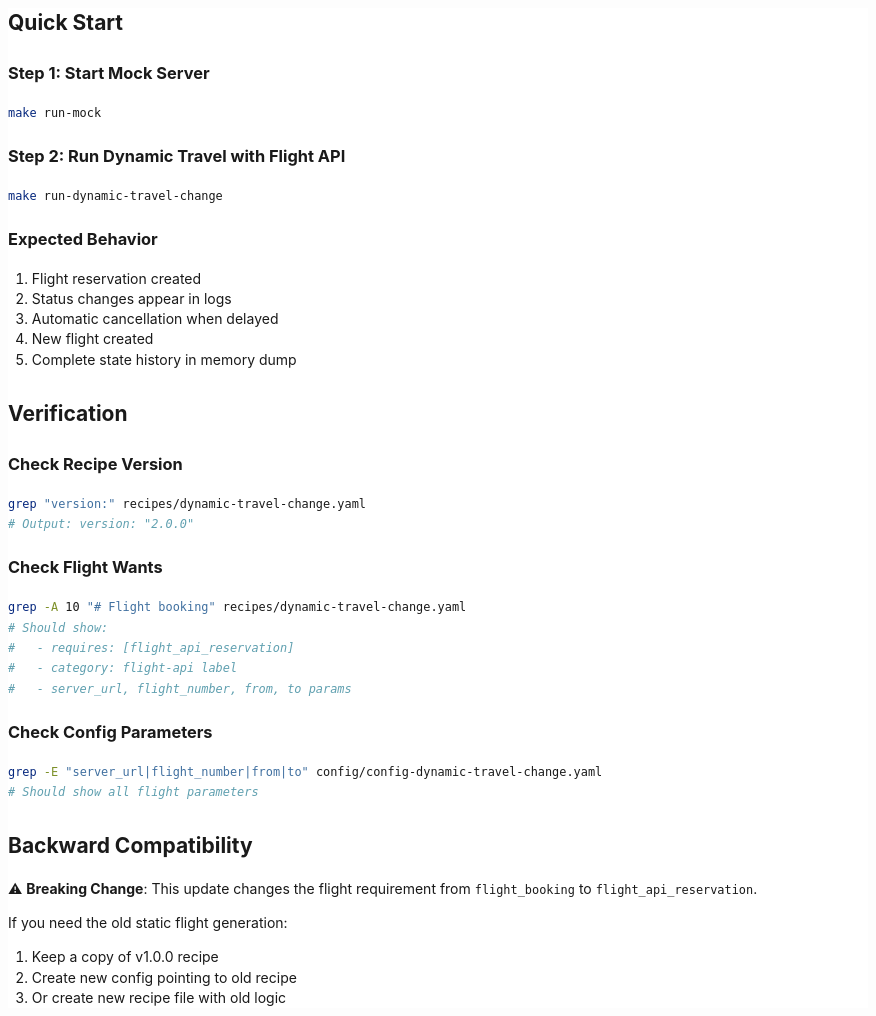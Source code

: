 ## Quick Start

### Step 1: Start Mock Server
```bash
make run-mock
```

### Step 2: Run Dynamic Travel with Flight API
```bash
make run-dynamic-travel-change
```

### Expected Behavior
1. Flight reservation created
2. Status changes appear in logs
3. Automatic cancellation when delayed
4. New flight created
5. Complete state history in memory dump

## Verification

### Check Recipe Version
```bash
grep "version:" recipes/dynamic-travel-change.yaml
# Output: version: "2.0.0"
```

### Check Flight Wants
```bash
grep -A 10 "# Flight booking" recipes/dynamic-travel-change.yaml
# Should show:
#   - requires: [flight_api_reservation]
#   - category: flight-api label
#   - server_url, flight_number, from, to params
```

### Check Config Parameters
```bash
grep -E "server_url|flight_number|from|to" config/config-dynamic-travel-change.yaml
# Should show all flight parameters
```

## Backward Compatibility

⚠️ **Breaking Change**: This update changes the flight requirement from `flight_booking` to `flight_api_reservation`.

If you need the old static flight generation:
1. Keep a copy of v1.0.0 recipe
2. Create new config pointing to old recipe
3. Or create new recipe file with old logic
